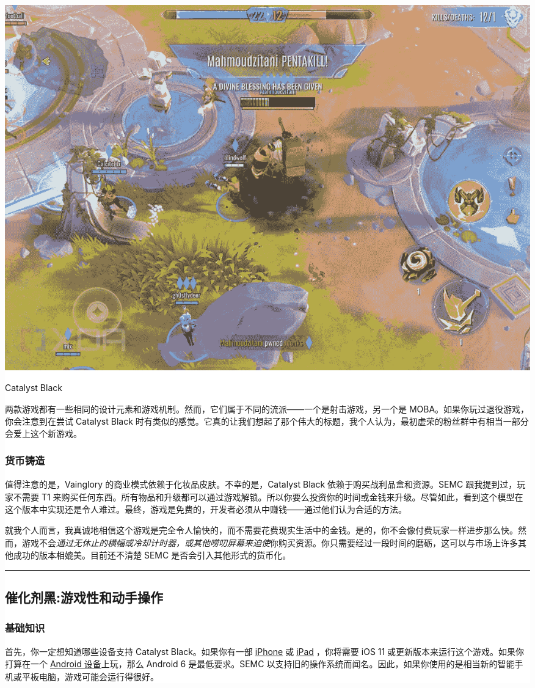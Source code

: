  <picture>![Catalyst Black hands-on 9](img/84a47cfdbf39424dafa36c82718b7c4a.png)</picture> 

Catalyst Black

两款游戏都有一些相同的设计元素和游戏机制。然而，它们属于不同的流派——一个是射击游戏，另一个是 MOBA。如果你玩过退役游戏，你会注意到在尝试 Catalyst Black 时有类似的感觉。它真的让我们想起了那个伟大的标题，我个人认为，最初虚荣的粉丝群中有相当一部分会爱上这个新游戏。

### 货币铸造

值得注意的是，Vainglory 的商业模式依赖于化妆品皮肤。不幸的是，Catalyst Black 依赖于购买战利品盒和资源。SEMC 跟我提到过，玩家不需要 T1 来购买任何东西。所有物品和升级都可以通过游戏解锁。所以你要么投资你的时间或金钱来升级。尽管如此，看到这个模型在这个版本中实现还是令人难过。最终，游戏是免费的，开发者必须从中赚钱——通过他们认为合适的方法。

就我个人而言，我真诚地相信这个游戏是完全令人愉快的，而不需要花费现实生活中的金钱。是的，你不会像付费玩家一样进步那么快。然而，游戏不会*通过无休止的横幅或冷却计时器，或其他唠叨屏幕来迫使*你购买资源。你只需要经过一段时间的磨砺，这可以与市场上许多其他成功的版本相媲美。目前还不清楚 SEMC 是否会引入其他形式的货币化。

* * *

## 催化剂黑:游戏性和动手操作

### 基础知识

首先，你一定想知道哪些设备支持 Catalyst Black。如果你有一部 [iPhone](https://www.xda-developers.com/best-iphone/) 或 [iPad](https://www.xda-developers.com/best-ipad) ，你将需要 iOS 11 或更新版本来运行这个游戏。如果你打算在一个 [Android 设备](https://www.xda-developers.com/best-android-phones/)上玩，那么 Android 6 是最低要求。SEMC 以支持旧的操作系统而闻名。因此，如果你使用的是相当新的智能手机或平板电脑，游戏可能会运行得很好。
